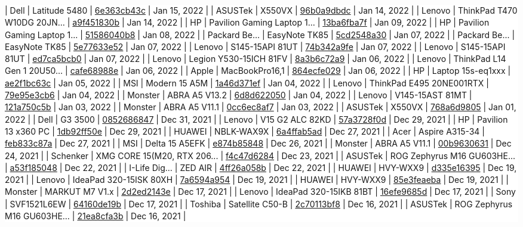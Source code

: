 | Dell          | Latitude 5480               | [6e363cb43c](https://linux-hardware.org/?probe=6e363cb43c) | Jan 15, 2022 |
| ASUSTek       | X550VX                      | [96b0a9dbdc](https://linux-hardware.org/?probe=96b0a9dbdc) | Jan 14, 2022 |
| Lenovo        | ThinkPad T470 W10DG 20JN... | [a9f451830b](https://linux-hardware.org/?probe=a9f451830b) | Jan 14, 2022 |
| HP            | Pavilion Gaming Laptop 1... | [13ba6fba7f](https://linux-hardware.org/?probe=13ba6fba7f) | Jan 09, 2022 |
| HP            | Pavilion Gaming Laptop 1... | [51586040b8](https://linux-hardware.org/?probe=51586040b8) | Jan 08, 2022 |
| Packard Be... | EasyNote TK85               | [5cd2548a30](https://linux-hardware.org/?probe=5cd2548a30) | Jan 07, 2022 |
| Packard Be... | EasyNote TK85               | [5e77633e52](https://linux-hardware.org/?probe=5e77633e52) | Jan 07, 2022 |
| Lenovo        | S145-15API 81UT             | [74b342a9fe](https://linux-hardware.org/?probe=74b342a9fe) | Jan 07, 2022 |
| Lenovo        | S145-15API 81UT             | [ed7ca5bcb0](https://linux-hardware.org/?probe=ed7ca5bcb0) | Jan 07, 2022 |
| Lenovo        | Legion Y530-15ICH 81FV      | [8a3b6c72a9](https://linux-hardware.org/?probe=8a3b6c72a9) | Jan 06, 2022 |
| Lenovo        | ThinkPad L14 Gen 1 20U50... | [cafe68988e](https://linux-hardware.org/?probe=cafe68988e) | Jan 06, 2022 |
| Apple         | MacBookPro16,1              | [864ecfe029](https://linux-hardware.org/?probe=864ecfe029) | Jan 06, 2022 |
| HP            | Laptop 15s-eq1xxx           | [ae2f1bc63c](https://linux-hardware.org/?probe=ae2f1bc63c) | Jan 05, 2022 |
| MSI           | Modern 15 A5M               | [1a46d371ef](https://linux-hardware.org/?probe=1a46d371ef) | Jan 04, 2022 |
| Lenovo        | ThinkPad E495 20NE001RTX    | [79e95e3cb6](https://linux-hardware.org/?probe=79e95e3cb6) | Jan 04, 2022 |
| Monster       | ABRA A5 V13.2               | [6d8d622050](https://linux-hardware.org/?probe=6d8d622050) | Jan 04, 2022 |
| Lenovo        | V145-15AST 81MT             | [121a750c5b](https://linux-hardware.org/?probe=121a750c5b) | Jan 03, 2022 |
| Monster       | ABRA A5 V11.1               | [0cc6ec8af7](https://linux-hardware.org/?probe=0cc6ec8af7) | Jan 03, 2022 |
| ASUSTek       | X550VX                      | [768a6d9805](https://linux-hardware.org/?probe=768a6d9805) | Jan 01, 2022 |
| Dell          | G3 3500                     | [0852686847](https://linux-hardware.org/?probe=0852686847) | Dec 31, 2021 |
| Lenovo        | V15 G2 ALC 82KD             | [57a3728f0d](https://linux-hardware.org/?probe=57a3728f0d) | Dec 29, 2021 |
| HP            | Pavilion 13 x360 PC         | [1db92ff50e](https://linux-hardware.org/?probe=1db92ff50e) | Dec 29, 2021 |
| HUAWEI        | NBLK-WAX9X                  | [6a4ffab5ad](https://linux-hardware.org/?probe=6a4ffab5ad) | Dec 27, 2021 |
| Acer          | Aspire A315-34              | [feb833c87a](https://linux-hardware.org/?probe=feb833c87a) | Dec 27, 2021 |
| MSI           | Delta 15 A5EFK              | [e874b85848](https://linux-hardware.org/?probe=e874b85848) | Dec 26, 2021 |
| Monster       | ABRA A5 V11.1               | [00b9630631](https://linux-hardware.org/?probe=00b9630631) | Dec 24, 2021 |
| Schenker      | XMG CORE 15(M20, RTX 206... | [f4c47d6284](https://linux-hardware.org/?probe=f4c47d6284) | Dec 23, 2021 |
| ASUSTek       | ROG Zephyrus M16 GU603HE... | [a53f185048](https://linux-hardware.org/?probe=a53f185048) | Dec 22, 2021 |
| I-Life Dig... | ZED AIR                     | [4ff26a058b](https://linux-hardware.org/?probe=4ff26a058b) | Dec 22, 2021 |
| HUAWEI        | HVY-WXX9                    | [d335e16395](https://linux-hardware.org/?probe=d335e16395) | Dec 19, 2021 |
| Lenovo        | IdeaPad 320-15ISK 80XH      | [7a6594a954](https://linux-hardware.org/?probe=7a6594a954) | Dec 19, 2021 |
| HUAWEI        | HVY-WXX9                    | [85e3feaeba](https://linux-hardware.org/?probe=85e3feaeba) | Dec 19, 2021 |
| Monster       | MARKUT M7 V1.x              | [2d2ed2143e](https://linux-hardware.org/?probe=2d2ed2143e) | Dec 17, 2021 |
| Lenovo        | IdeaPad 320-15IKB 81BT      | [16efe9685d](https://linux-hardware.org/?probe=16efe9685d) | Dec 17, 2021 |
| Sony          | SVF1521L6EW                 | [64160de19b](https://linux-hardware.org/?probe=64160de19b) | Dec 17, 2021 |
| Toshiba       | Satellite C50-B             | [2c70113bf8](https://linux-hardware.org/?probe=2c70113bf8) | Dec 16, 2021 |
| ASUSTek       | ROG Zephyrus M16 GU603HE... | [21ea8cfa3b](https://linux-hardware.org/?probe=21ea8cfa3b) | Dec 16, 2021 |